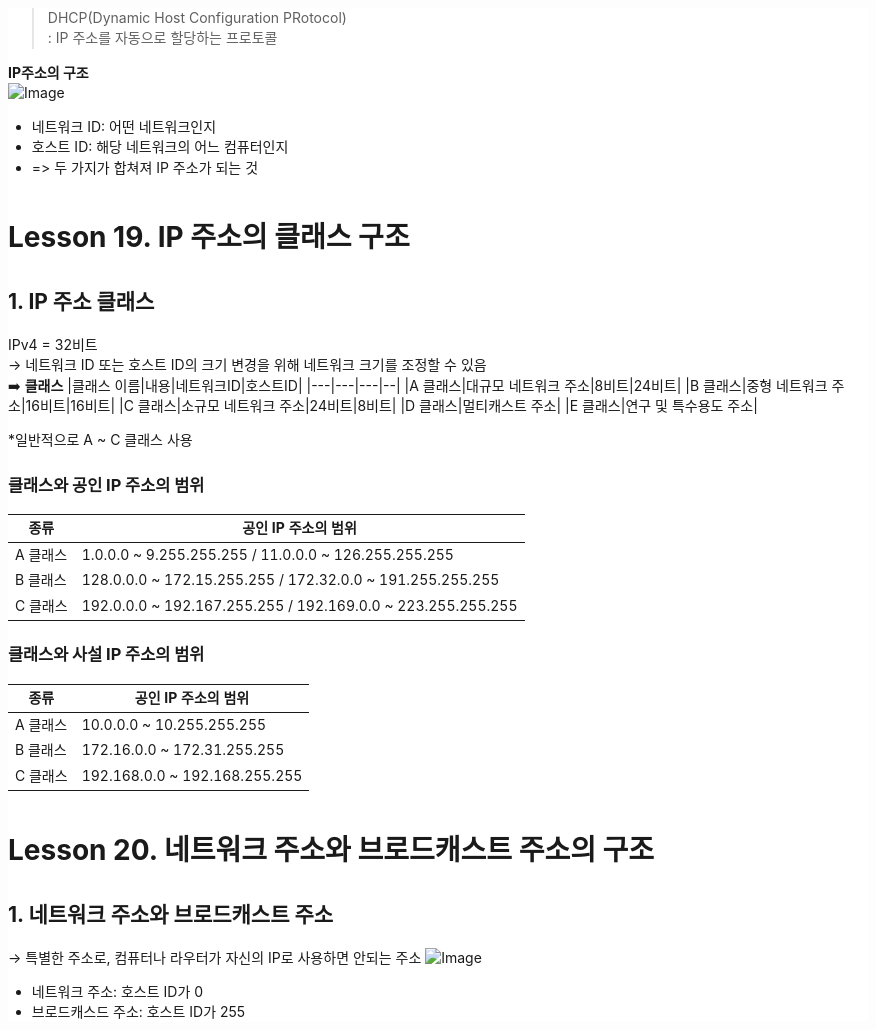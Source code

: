 > DHCP(Dynamic Host Configuration PRotocol)  
> : IP 주소를 자동으로 할당하는 프로토콜

**IP주소의 구조**  
<img width="446" alt="Image" src="https://github.com/user-attachments/assets/3bed699b-885a-4bea-a59f-dac220e2c4eb" />
- 네트워크 ID: 어떤 네트워크인지
- 호스트 ID: 해당 네트워크의 어느 컴퓨터인지
- => 두 가지가 합쳐져 IP 주소가 되는 것

# Lesson 19. IP 주소의 클래스 구조
## 1. IP 주소 클래스
IPv4 = 32비트  
→ 네트워크 ID 또는 호스트 ID의 크기 변경을 위해 네트워크 크기를 조정할 수 있음  
➡️ **클래스**
|클래스 이름|내용|네트워크ID|호스트ID|
|---|---|---|--|
|A 클래스|대규모 네트워크 주소|8비트|24비트|
|B 클래스|중형 네트워크 주소|16비트|16비트|
|C 클래스|소규모 네트워크 주소|24비트|8비트|
|D 클래스|멀티캐스트 주소|
|E 클래스|연구 및 특수용도 주소|

*일반적으로 A ~ C 클래스 사용

### 클래스와 공인 IP 주소의 범위
|종류|공인 IP 주소의 범위|
|---|---|
|A 클래스|1.0.0.0 ~ 9.255.255.255 / 11.0.0.0 ~ 126.255.255.255|
|B 클래스|128.0.0.0 ~ 172.15.255.255 / 172.32.0.0 ~ 191.255.255.255|
|C 클래스|192.0.0.0 ~ 192.167.255.255 / 192.169.0.0 ~ 223.255.255.255|


### 클래스와 사설 IP 주소의 범위
|종류|공인 IP 주소의 범위|
|---|---|
|A 클래스|10.0.0.0 ~ 10.255.255.255|
|B 클래스|172.16.0.0 ~ 172.31.255.255|
|C 클래스|192.168.0.0 ~ 192.168.255.255|

# Lesson 20. 네트워크 주소와 브로드캐스트 주소의 구조
## 1. 네트워크 주소와 브로드캐스트 주소
→ 특별한 주소로, 컴퓨터나 라우터가 자신의 IP로 사용하면 안되는 주소
<img width="456" alt="Image" src="https://github.com/user-attachments/assets/6115fc9e-0fb8-4716-9f5f-e0165891d49c" />
- 네트워크 주소: 호스트 ID가 0
- 브로드캐스드 주소: 호스트 ID가 255

